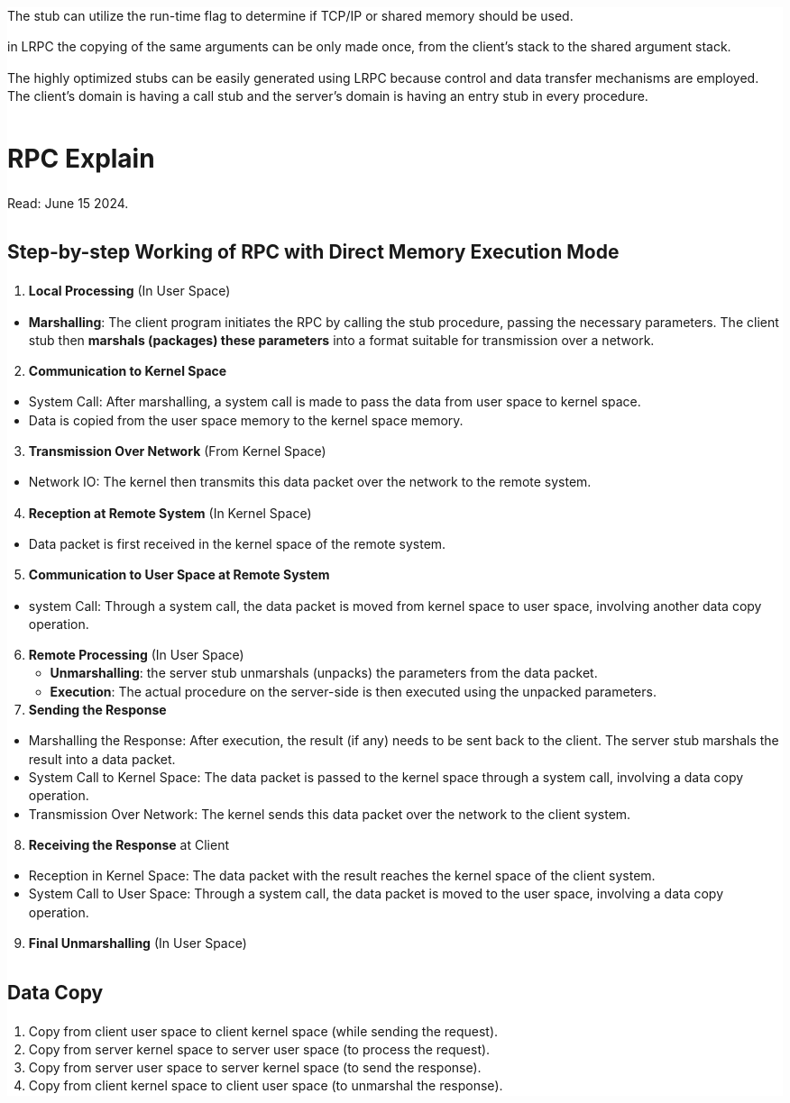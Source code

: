 The stub can utilize the run-time flag to determine if TCP/IP or shared memory should be used.

in LRPC the copying of the same arguments can be only made once, from the client’s stack to the shared argument stack. 

The highly optimized stubs can be easily generated using LRPC because control and data transfer mechanisms are employed.  The client’s domain is having a call stub and the server’s domain is having an entry stub in every procedure. 

# RPC Explain 

Read: June 15 2024. 

## Step-by-step Working of RPC with Direct Memory Execution Mode
1. **Local Processing** (In User Space)
* **Marshalling**: The client program initiates the RPC by calling the stub procedure, passing the necessary parameters. The client stub then **marshals (packages) these parameters** into a format suitable for transmission over a network.
2. **Communication to Kernel Space**
* System Call: After marshalling, a system call is made to pass the data from user space to kernel space.
* Data is copied from the user space memory to the kernel space memory.
3. **Transmission Over Network** (From Kernel Space)
* Network IO: The kernel then transmits this data packet over the network to the remote system.
4. **Reception at Remote System** (In Kernel Space)
* Data packet is first received in the kernel space of the remote system.
5. **Communication to User Space at Remote System**
* system Call: Through a system call, the data packet is moved from kernel space to user space, involving another data copy operation.
6. **Remote Processing** (In User Space)
    * **Unmarshalling**: the server stub unmarshals (unpacks) the parameters from the data packet.
    * **Execution**: The actual procedure on the server-side is then executed using the unpacked parameters.
7. **Sending the Response**
  * Marshalling the Response: After execution, the result (if any) needs to be sent back to the client. The server stub marshals the result into a data packet.
  * System Call to Kernel Space: The data packet is passed to the kernel space through a system call, involving a data copy operation.
  * Transmission Over Network: The kernel sends this data packet over the network to the client system.
8. **Receiving the Response** at Client
  * Reception in Kernel Space: The data packet with the result reaches the kernel space of the client system.
  * System Call to User Space: Through a system call, the data packet is moved to the user space, involving a data copy operation.
9. **Final Unmarshalling** (In User Space)

## Data Copy 
1. Copy from client user space to client kernel space (while sending the request).
2. Copy from server kernel space to server user space (to process the request).
3. Copy from server user space to server kernel space (to send the response).
4. Copy from client kernel space to client user space (to unmarshal the response).
